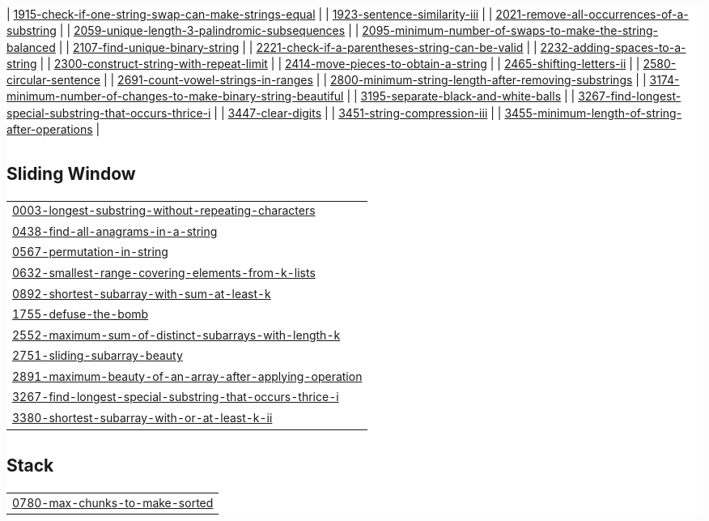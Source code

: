 | [1915-check-if-one-string-swap-can-make-strings-equal](https://github.com/triptig392/LEETCODE/tree/master/1915-check-if-one-string-swap-can-make-strings-equal) |
| [1923-sentence-similarity-iii](https://github.com/triptig392/LEETCODE/tree/master/1923-sentence-similarity-iii) |
| [2021-remove-all-occurrences-of-a-substring](https://github.com/triptig392/LEETCODE/tree/master/2021-remove-all-occurrences-of-a-substring) |
| [2059-unique-length-3-palindromic-subsequences](https://github.com/triptig392/LEETCODE/tree/master/2059-unique-length-3-palindromic-subsequences) |
| [2095-minimum-number-of-swaps-to-make-the-string-balanced](https://github.com/triptig392/LEETCODE/tree/master/2095-minimum-number-of-swaps-to-make-the-string-balanced) |
| [2107-find-unique-binary-string](https://github.com/triptig392/LEETCODE/tree/master/2107-find-unique-binary-string) |
| [2221-check-if-a-parentheses-string-can-be-valid](https://github.com/triptig392/LEETCODE/tree/master/2221-check-if-a-parentheses-string-can-be-valid) |
| [2232-adding-spaces-to-a-string](https://github.com/triptig392/LEETCODE/tree/master/2232-adding-spaces-to-a-string) |
| [2300-construct-string-with-repeat-limit](https://github.com/triptig392/LEETCODE/tree/master/2300-construct-string-with-repeat-limit) |
| [2414-move-pieces-to-obtain-a-string](https://github.com/triptig392/LEETCODE/tree/master/2414-move-pieces-to-obtain-a-string) |
| [2465-shifting-letters-ii](https://github.com/triptig392/LEETCODE/tree/master/2465-shifting-letters-ii) |
| [2580-circular-sentence](https://github.com/triptig392/LEETCODE/tree/master/2580-circular-sentence) |
| [2691-count-vowel-strings-in-ranges](https://github.com/triptig392/LEETCODE/tree/master/2691-count-vowel-strings-in-ranges) |
| [2800-minimum-string-length-after-removing-substrings](https://github.com/triptig392/LEETCODE/tree/master/2800-minimum-string-length-after-removing-substrings) |
| [3174-minimum-number-of-changes-to-make-binary-string-beautiful](https://github.com/triptig392/LEETCODE/tree/master/3174-minimum-number-of-changes-to-make-binary-string-beautiful) |
| [3195-separate-black-and-white-balls](https://github.com/triptig392/LEETCODE/tree/master/3195-separate-black-and-white-balls) |
| [3267-find-longest-special-substring-that-occurs-thrice-i](https://github.com/triptig392/LEETCODE/tree/master/3267-find-longest-special-substring-that-occurs-thrice-i) |
| [3447-clear-digits](https://github.com/triptig392/LEETCODE/tree/master/3447-clear-digits) |
| [3451-string-compression-iii](https://github.com/triptig392/LEETCODE/tree/master/3451-string-compression-iii) |
| [3455-minimum-length-of-string-after-operations](https://github.com/triptig392/LEETCODE/tree/master/3455-minimum-length-of-string-after-operations) |
## Sliding Window
|  |
| ------- |
| [0003-longest-substring-without-repeating-characters](https://github.com/triptig392/LEETCODE/tree/master/0003-longest-substring-without-repeating-characters) |
| [0438-find-all-anagrams-in-a-string](https://github.com/triptig392/LEETCODE/tree/master/0438-find-all-anagrams-in-a-string) |
| [0567-permutation-in-string](https://github.com/triptig392/LEETCODE/tree/master/0567-permutation-in-string) |
| [0632-smallest-range-covering-elements-from-k-lists](https://github.com/triptig392/LEETCODE/tree/master/0632-smallest-range-covering-elements-from-k-lists) |
| [0892-shortest-subarray-with-sum-at-least-k](https://github.com/triptig392/LEETCODE/tree/master/0892-shortest-subarray-with-sum-at-least-k) |
| [1755-defuse-the-bomb](https://github.com/triptig392/LEETCODE/tree/master/1755-defuse-the-bomb) |
| [2552-maximum-sum-of-distinct-subarrays-with-length-k](https://github.com/triptig392/LEETCODE/tree/master/2552-maximum-sum-of-distinct-subarrays-with-length-k) |
| [2751-sliding-subarray-beauty](https://github.com/triptig392/LEETCODE/tree/master/2751-sliding-subarray-beauty) |
| [2891-maximum-beauty-of-an-array-after-applying-operation](https://github.com/triptig392/LEETCODE/tree/master/2891-maximum-beauty-of-an-array-after-applying-operation) |
| [3267-find-longest-special-substring-that-occurs-thrice-i](https://github.com/triptig392/LEETCODE/tree/master/3267-find-longest-special-substring-that-occurs-thrice-i) |
| [3380-shortest-subarray-with-or-at-least-k-ii](https://github.com/triptig392/LEETCODE/tree/master/3380-shortest-subarray-with-or-at-least-k-ii) |
## Stack
|  |
| ------- |
| [0780-max-chunks-to-make-sorted](https://github.com/triptig392/LEETCODE/tree/master/0780-max-chunks-to-make-sorted) |